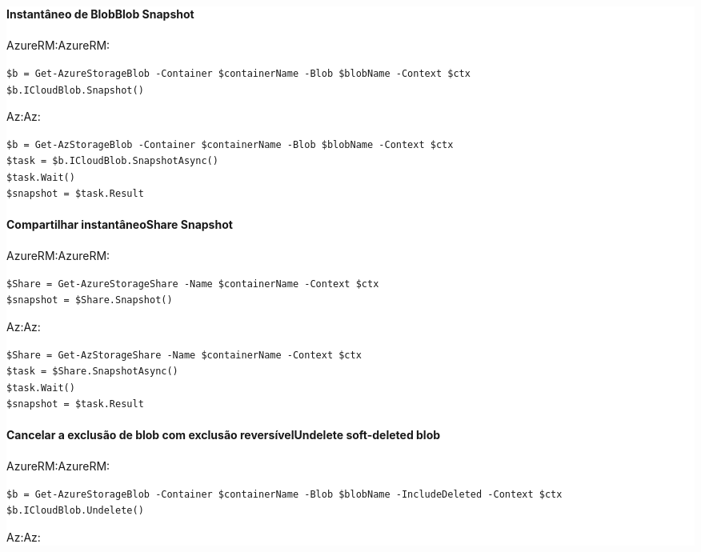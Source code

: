 #### <a name="blob-snapshot"></a><span data-ttu-id="c8f97-313">Instantâneo de Blob</span><span class="sxs-lookup"><span data-stu-id="c8f97-313">Blob Snapshot</span></span>

<span data-ttu-id="c8f97-314">AzureRM:</span><span class="sxs-lookup"><span data-stu-id="c8f97-314">AzureRM:</span></span>

```azurepowershell-interactive
$b = Get-AzureStorageBlob -Container $containerName -Blob $blobName -Context $ctx
$b.ICloudBlob.Snapshot()
```

<span data-ttu-id="c8f97-315">Az:</span><span class="sxs-lookup"><span data-stu-id="c8f97-315">Az:</span></span>

```azurepowershell-interactive
$b = Get-AzStorageBlob -Container $containerName -Blob $blobName -Context $ctx
$task = $b.ICloudBlob.SnapshotAsync()
$task.Wait()
$snapshot = $task.Result
```

#### <a name="share-snapshot"></a><span data-ttu-id="c8f97-316">Compartilhar instantâneo</span><span class="sxs-lookup"><span data-stu-id="c8f97-316">Share Snapshot</span></span>

<span data-ttu-id="c8f97-317">AzureRM:</span><span class="sxs-lookup"><span data-stu-id="c8f97-317">AzureRM:</span></span>

```azurepowershell-interactive
$Share = Get-AzureStorageShare -Name $containerName -Context $ctx
$snapshot = $Share.Snapshot()
```

<span data-ttu-id="c8f97-318">Az:</span><span class="sxs-lookup"><span data-stu-id="c8f97-318">Az:</span></span>

```azurepowershell-interactive
$Share = Get-AzStorageShare -Name $containerName -Context $ctx
$task = $Share.SnapshotAsync()
$task.Wait()
$snapshot = $task.Result
```

#### <a name="undelete-soft-deleted-blob"></a><span data-ttu-id="c8f97-319">Cancelar a exclusão de blob com exclusão reversível</span><span class="sxs-lookup"><span data-stu-id="c8f97-319">Undelete soft-deleted blob</span></span>

<span data-ttu-id="c8f97-320">AzureRM:</span><span class="sxs-lookup"><span data-stu-id="c8f97-320">AzureRM:</span></span>

```azurepowershell-interactive
$b = Get-AzureStorageBlob -Container $containerName -Blob $blobName -IncludeDeleted -Context $ctx
$b.ICloudBlob.Undelete()
```

<span data-ttu-id="c8f97-321">Az:</span><span class="sxs-lookup"><span data-stu-id="c8f97-321">Az:</span></span>
